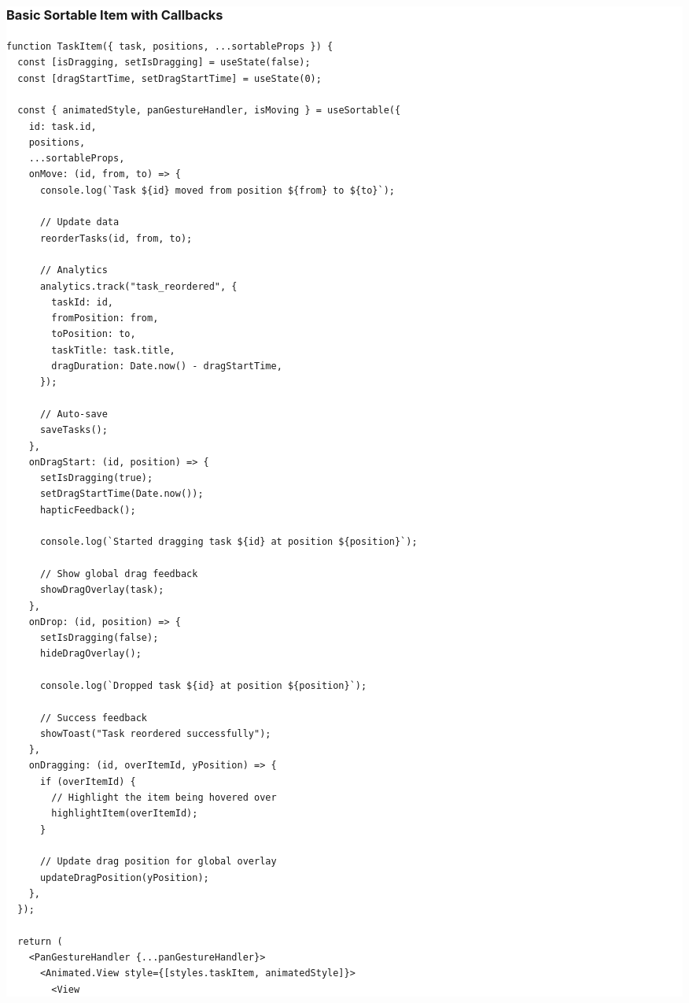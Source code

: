 ### Basic Sortable Item with Callbacks

```tsx
function TaskItem({ task, positions, ...sortableProps }) {
  const [isDragging, setIsDragging] = useState(false);
  const [dragStartTime, setDragStartTime] = useState(0);

  const { animatedStyle, panGestureHandler, isMoving } = useSortable({
    id: task.id,
    positions,
    ...sortableProps,
    onMove: (id, from, to) => {
      console.log(`Task ${id} moved from position ${from} to ${to}`);

      // Update data
      reorderTasks(id, from, to);

      // Analytics
      analytics.track("task_reordered", {
        taskId: id,
        fromPosition: from,
        toPosition: to,
        taskTitle: task.title,
        dragDuration: Date.now() - dragStartTime,
      });

      // Auto-save
      saveTasks();
    },
    onDragStart: (id, position) => {
      setIsDragging(true);
      setDragStartTime(Date.now());
      hapticFeedback();

      console.log(`Started dragging task ${id} at position ${position}`);

      // Show global drag feedback
      showDragOverlay(task);
    },
    onDrop: (id, position) => {
      setIsDragging(false);
      hideDragOverlay();

      console.log(`Dropped task ${id} at position ${position}`);

      // Success feedback
      showToast("Task reordered successfully");
    },
    onDragging: (id, overItemId, yPosition) => {
      if (overItemId) {
        // Highlight the item being hovered over
        highlightItem(overItemId);
      }

      // Update drag position for global overlay
      updateDragPosition(yPosition);
    },
  });

  return (
    <PanGestureHandler {...panGestureHandler}>
      <Animated.View style={[styles.taskItem, animatedStyle]}>
        <View
```